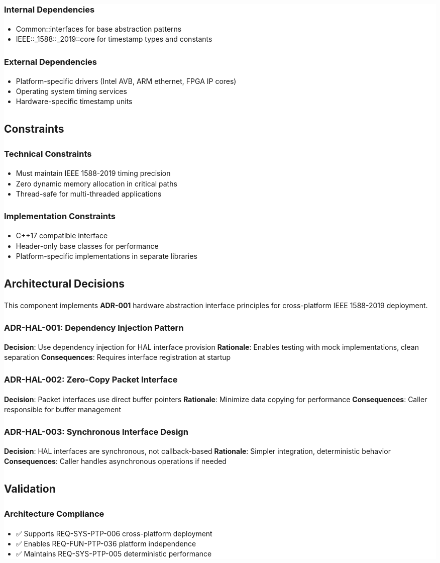 ### Internal Dependencies
- Common::interfaces for base abstraction patterns
- IEEE::_1588::_2019::core for timestamp types and constants

### External Dependencies
- Platform-specific drivers (Intel AVB, ARM ethernet, FPGA IP cores)
- Operating system timing services
- Hardware-specific timestamp units

## Constraints

### Technical Constraints
- Must maintain IEEE 1588-2019 timing precision
- Zero dynamic memory allocation in critical paths
- Thread-safe for multi-threaded applications

### Implementation Constraints
- C++17 compatible interface
- Header-only base classes for performance
- Platform-specific implementations in separate libraries

## Architectural Decisions

This component implements **ADR-001** hardware abstraction interface principles for cross-platform IEEE 1588-2019 deployment.

### ADR-HAL-001: Dependency Injection Pattern
**Decision**: Use dependency injection for HAL interface provision
**Rationale**: Enables testing with mock implementations, clean separation
**Consequences**: Requires interface registration at startup

### ADR-HAL-002: Zero-Copy Packet Interface
**Decision**: Packet interfaces use direct buffer pointers
**Rationale**: Minimize data copying for performance
**Consequences**: Caller responsible for buffer management

### ADR-HAL-003: Synchronous Interface Design
**Decision**: HAL interfaces are synchronous, not callback-based
**Rationale**: Simpler integration, deterministic behavior
**Consequences**: Caller handles asynchronous operations if needed

## Validation

### Architecture Compliance
- ✅ Supports REQ-SYS-PTP-006 cross-platform deployment
- ✅ Enables REQ-FUN-PTP-036 platform independence
- ✅ Maintains REQ-SYS-PTP-005 deterministic performance
